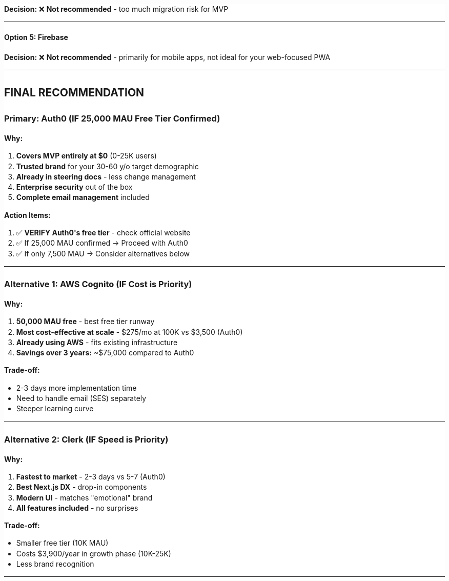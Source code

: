 **Decision:** ❌ **Not recommended** - too much migration risk for MVP

---

#### Option 5: Firebase

**Decision:** ❌ **Not recommended** - primarily for mobile apps, not ideal for your web-focused PWA

---

## FINAL RECOMMENDATION

### Primary: **Auth0** (IF 25,000 MAU Free Tier Confirmed)

**Why:**
1. **Covers MVP entirely at $0** (0-25K users)
2. **Trusted brand** for your 30-60 y/o target demographic
3. **Already in steering docs** - less change management
4. **Enterprise security** out of the box
5. **Complete email management** included

**Action Items:**
1. ✅ **VERIFY Auth0's free tier** - check official website
2. ✅ If 25,000 MAU confirmed → Proceed with Auth0
3. ✅ If only 7,500 MAU → Consider alternatives below

---

### Alternative 1: **AWS Cognito** (IF Cost is Priority)

**Why:**
1. **50,000 MAU free** - best free tier runway
2. **Most cost-effective at scale** - $275/mo at 100K vs $3,500 (Auth0)
3. **Already using AWS** - fits existing infrastructure
4. **Savings over 3 years:** ~$75,000 compared to Auth0

**Trade-off:**
- 2-3 days more implementation time
- Need to handle email (SES) separately
- Steeper learning curve

---

### Alternative 2: **Clerk** (IF Speed is Priority)

**Why:**
1. **Fastest to market** - 2-3 days vs 5-7 (Auth0)
2. **Best Next.js DX** - drop-in components
3. **Modern UI** - matches "emotional" brand
4. **All features included** - no surprises

**Trade-off:**
- Smaller free tier (10K MAU)
- Costs $3,900/year in growth phase (10K-25K)
- Less brand recognition

---